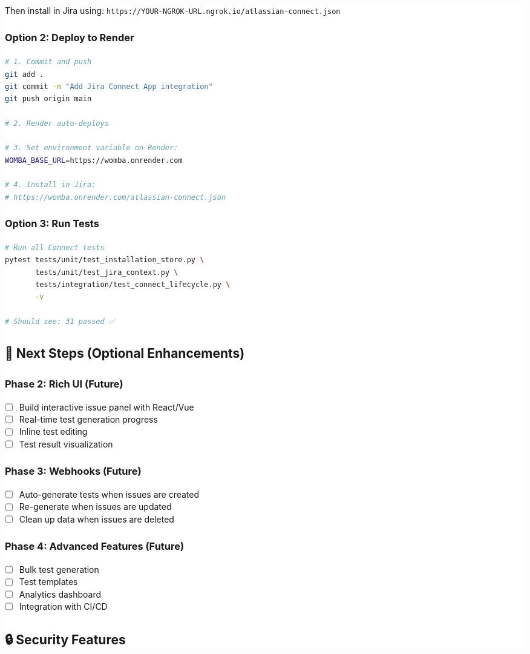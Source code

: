 Then install in Jira using: `https://YOUR-NGROK-URL.ngrok.io/atlassian-connect.json`

### Option 2: Deploy to Render

```bash
# 1. Commit and push
git add .
git commit -m "Add Jira Connect App integration"
git push origin main

# 2. Render auto-deploys

# 3. Set environment variable on Render:
WOMBA_BASE_URL=https://womba.onrender.com

# 4. Install in Jira:
# https://womba.onrender.com/atlassian-connect.json
```

### Option 3: Run Tests

```bash
# Run all Connect tests
pytest tests/unit/test_installation_store.py \
       tests/unit/test_jira_context.py \
       tests/integration/test_connect_lifecycle.py \
       -v

# Should see: 31 passed ✅
```

## 🎯 Next Steps (Optional Enhancements)

### Phase 2: Rich UI (Future)
- [ ] Build interactive issue panel with React/Vue
- [ ] Real-time test generation progress
- [ ] Inline test editing
- [ ] Test result visualization

### Phase 3: Webhooks (Future)
- [ ] Auto-generate tests when issues are created
- [ ] Re-generate when issues are updated  
- [ ] Clean up data when issues are deleted

### Phase 4: Advanced Features (Future)
- [ ] Bulk test generation
- [ ] Test templates
- [ ] Analytics dashboard
- [ ] Integration with CI/CD

## 🔒 Security Features
